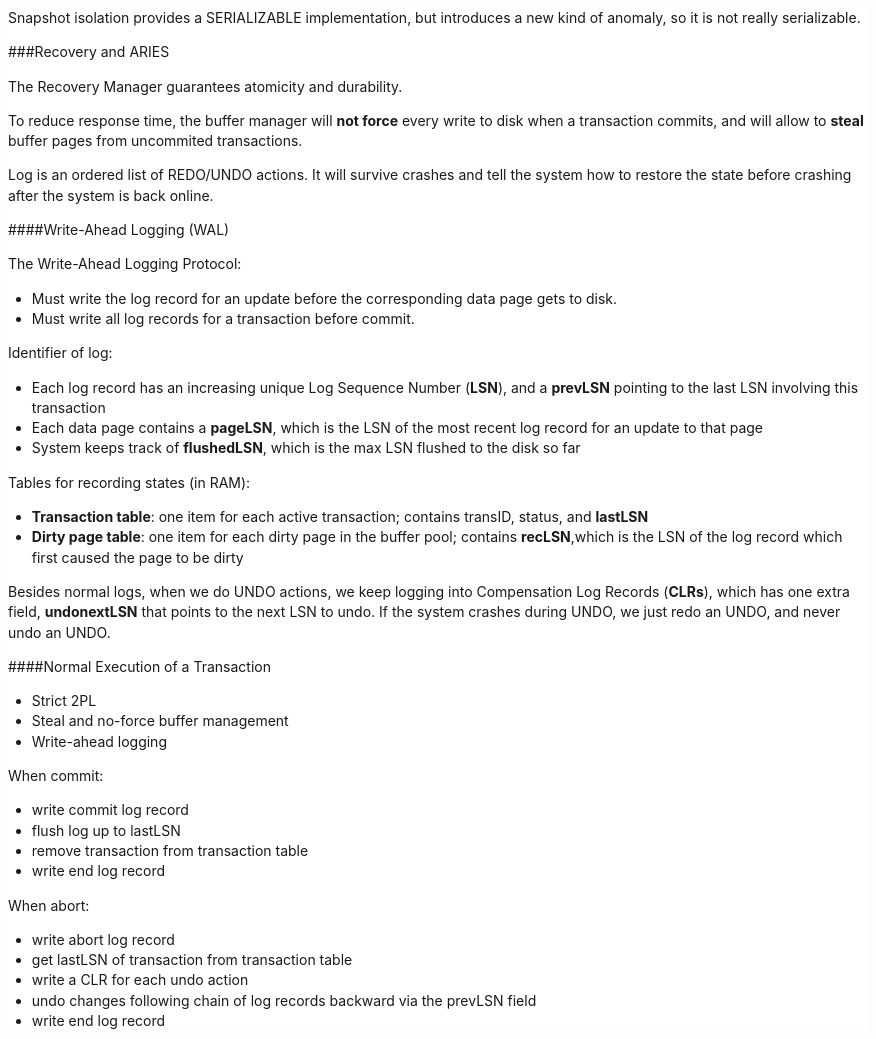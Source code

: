 Snapshot isolation provides a SERIALIZABLE implementation, but introduces a new kind of anomaly, so it is not really serializable.

###Recovery and ARIES

The Recovery Manager guarantees atomicity and durability.

To reduce response time, the buffer manager will **not force** every write to disk when a transaction commits, and will allow to **steal** buffer pages from uncommited transactions.

Log is an ordered list of REDO/UNDO actions. It will survive crashes and tell the system how to restore the state before crashing after the system is back online.

####Write-Ahead Logging (WAL)

The Write-Ahead Logging Protocol:

- Must write the log record for an update before the corresponding data page gets to disk.
- Must write all log records for a transaction before commit.

Identifier of log:

- Each log record has an increasing unique Log Sequence Number (**LSN**), and a **prevLSN** pointing to the last LSN involving this transaction
- Each data page contains a **pageLSN**, which is the LSN of the most recent log record for an update to that page
- System keeps track of **flushedLSN**, which is the max LSN flushed to the disk so far

Tables for recording states (in RAM):

- **Transaction table**: one item for each active transaction; contains transID, status, and **lastLSN**
- **Dirty page table**: one item for each dirty page in the buffer pool; contains **recLSN**,which is the LSN of the log record which first caused the page to be dirty

Besides normal logs, when we do UNDO actions, we keep logging into Compensation Log Records (**CLRs**), which has one extra field, **undonextLSN** that points to the next LSN to undo. If the system crashes during UNDO, we just redo an UNDO, and never undo an UNDO.

####Normal Execution of a Transaction

- Strict 2PL
- Steal and no-force buffer management
- Write-ahead logging

When commit:

- write commit log record
- flush log up to lastLSN
- remove transaction from transaction table
- write end log record

When abort:

- write abort log record
- get lastLSN of transaction from transaction table
- write a CLR for each undo action
- undo changes following chain of log records backward via the prevLSN field
- write end log record

